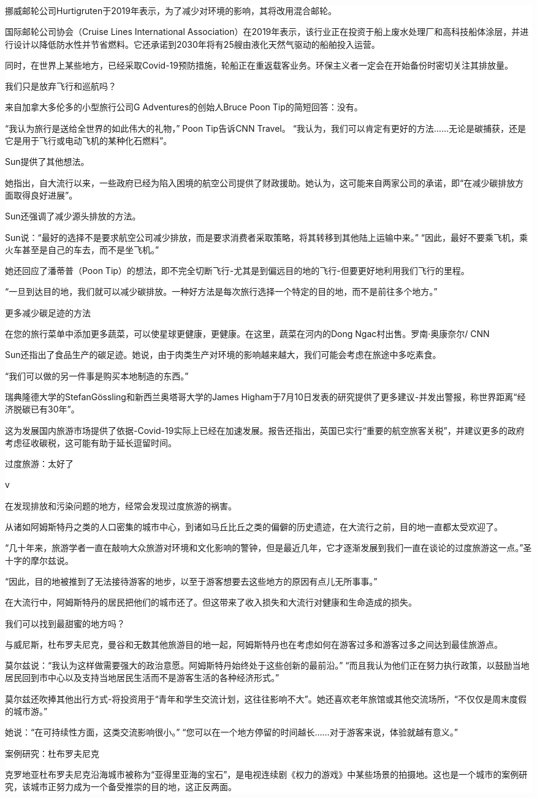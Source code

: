 挪威邮轮公司Hurtigruten于2019年表示，为了减少对环境的影响，其将改用混合邮轮。

国际邮轮公司协会（Cruise Lines International Association）在2019年表示，该行业正在投资于船上废水处理厂和高科技船体涂层，并进行设计以降低防水性并节省燃料。它还承诺到2030年将有25艘由液化天然气驱动的船舶投入运营。

同时，在世界上某些地方，已经采取Covid-19预防措施，轮船正在重返载客业务。环保主义者一定会在开始备份时密切关注其排放量。

我们只是放弃飞行和巡航吗？

来自加拿大多伦多的小型旅行公司G Adventures的创始人Bruce Poon Tip的简短回答：没有。

“我认为旅行是送给全世界的如此伟大的礼物，” Poon Tip告诉CNN Travel。 “我认为，我们可以肯定有更好的方法……无论是碳捕获，还是它是用于飞行或电动飞机的某种化石燃料”。

Sun提供了其他想法。

她指出，自大流行以来，一些政府已经为陷入困境的航空公司提供了财政援助。她认为，这可能来自两家公司的承诺，即“在减少碳排放方面取得良好进展”。

Sun还强调了减少源头排放的方法。

Sun说：“最好的选择不是要求航空公司减少排放，而是要求消费者采取策略，将其转移到其他陆上运输中来。” “因此，最好不要乘飞机，乘火车甚至是自己的车去，而不是坐飞机。”

她还回应了潘蒂普（Poon Tip）的想法，即不完全切断飞行-尤其是到偏远目的地的飞行-但要更好地利用我们飞行的里程。

“一旦到达目的地，我们就可以减少碳排放。一种好方法是每次旅行选择一个特定的目的地，而不是前往多个地方。”

更多减少碳足迹的方法

在您的旅行菜单中添加更多蔬菜，可以使星球更健康，更健康。在这里，蔬菜在河内的Dong Ngac村出售。罗南·奥康奈尔/ CNN

Sun还指出了食品生产的碳足迹。她说，由于肉类生产对环境的影响越来越大，我们可能会考虑在旅途中多吃素食。

“我们可以做的另一件事是购买本地制造的东西。”

瑞典隆德大学的StefanGössling和新西兰奥塔哥大学的James Higham于7月10日发表的研究提供了更多建议-并发出警报，称世界距离“经济脱碳已有30年”。

这为发展国内旅游市场提供了依据-Covid-19实际上已经在加速发展。报告还指出，英国已实行“重要的航空旅客关税”，并建议更多的政府考虑征收碳税，这可能有助于延长逗留时间。

过度旅游：太好了

v

在发现排放和污染问题的地方，经常会发现过度旅游的祸害。

从诸如阿姆斯特丹之类的人口密集的城市中心，到诸如马丘比丘之类的偏僻的历史遗迹，在大流行之前，目的地一直都太受欢迎了。

“几十年来，旅游学者一直在敲响大众旅游对环境和文化影响的警钟，但是最近几年，它才逐渐发展到我们一直在谈论的过度旅游这一点。”圣十字的摩尔兹说。

“因此，目的地被推到了无法接待游客的地步，以至于游客想要去这些地方的原因有点儿无所事事。”

在大流行中，阿姆斯特丹的居民把他们的城市还了。但这带来了收入损失和大流行对健康和生命造成的损失。

我们可以找到最甜蜜的地方吗？

与威尼斯，杜布罗夫尼克，曼谷和无数其他旅游目的地一起，阿姆斯特丹也在考虑如何在游客过多和游客过多之间达到最佳旅游点。

莫尔兹说：“我认为这样做需要强大的政治意愿。阿姆斯特丹始终处于这些创新的最前沿。” “而且我认为他们正在努力执行政策，以鼓励当地居民回到市中心以及支持当地居民生活而不是游客生活的各种经济形式。”

莫尔兹还吹捧其他出行方式-将投资用于“青年和学生交流计划，这往往影响不大”。她还喜欢老年旅馆或其他交流场所，“不仅仅是周末度假的城市游。”

她说：“在可持续性方面，这类交流影响很小。” “您可以在一个地方停留的时间越长……对于游客来说，体验就越有意义。”

案例研究：杜布罗夫尼克

克罗地亚杜布罗夫尼克沿海城市被称为“亚得里亚海的宝石”，是电视连续剧《权力的游戏》中某些场景的拍摄地。这也是一个城市的案例研究，该城市正努力成为一个备受推崇的目的地，这正反两面。
